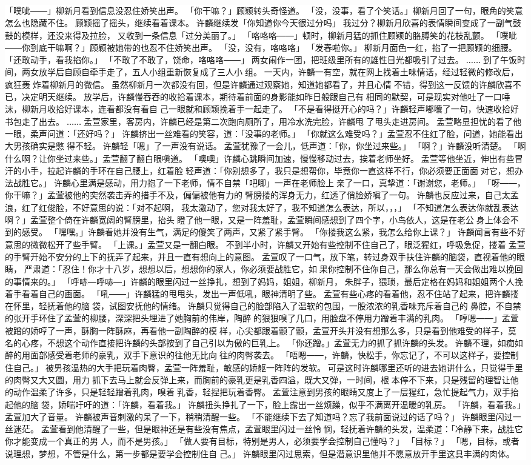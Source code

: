 「噗呲——」柳新月看到信息没忍住娇笑出声。
「你干嘛？」顾颖转头奇怪道。
「没，没事，看了个笑话。」柳新月回了一句，眼角的笑意怎么也隐藏不住。
顾颖摇了摇头，继续看着课本。
许麟继续发「你知道你今天很过分吗」
我过分？柳新月欣喜的表情瞬间变成了一副气鼓鼓的模样，还没来得及拉脸， 又收到一条信息「过分美丽了。」
「咯咯咯——」顿时，柳新月猛的抓住顾颖的胳膊笑的花枝乱颤。
「噗呲——你到底干嘛啊？」顾颖被她带的也忍不住娇笑出声。
「没，没有，咯咯咯」
「发春啦你。」
柳新月面色一红，掐了一把顾颖的细腰。
「还敢动手，看我掐你。」
「不敢了不敢了，饶命，咯咯咯——」
两女闹作一团，把班级里所有的雄性目光都吸引了过去。
……
到了午饭时间，两女放学后自顾自牵手走了，五人小组重新恢复成了三人小 组。
一天内，许麟一有空，就在网上找着土味情话，经过轻微的修改后，疯狂轰 炸着柳新月的微信。
虽然柳新月一次都没有回，但是许麟通过观察她，知道她都看了，并且心情 不错，得到这一反馈的许麟欣喜不已，决定明天继续。
放学后，许麟慢吞吞的收拾着课本，期待着前面的身影能如昨日般跟自己有 相同的默契，可是现实对他吐了一口唾沫，柳新月收拾好课本，连看都没有看自 己一眼就和顾颖挽着手一起走了。
「不是看得挺开心的吗？」许麟轻声嘟囔了一句，快速收拾好书包走了出去。
……
孟萱家里，客房内，许麟已经是第二次跑向厕所了，用冷水洗完脸，许麟甩 了甩头走进房间。
孟萱略显担忧的看了他一眼，柔声问道：「还好吗？」
许麟挤出一丝难看的笑容，道：「没事的老师。」
「你就这么难受吗？」孟萱忍不住红了脸，问道，她能看出大男孩确实是憋 得不轻。
许麟轻「嗯」了一声没有说话。
孟萱犹豫了一会儿，低声道：「你，你坐过来些。」
「啊？」许麟没听清楚。
「啊什么啊？让你坐过来些。」孟萱翻了翻白眼嗔道。
「噢噢」许麟心跳瞬间加速，慢慢移动过去，挨着老师坐好。
孟萱等他坐近，伸出有些冒汗的小手，拉起许麟的手环在自己腰上，红着脸 轻声道：「你别想多了，我只是想帮你，毕竟你一直这样不行，你必须要正面面 对它，想办法战胜它。」
许麟心里满是感动，用力抱了一下老师，情不自禁「吧唧」一声在老师脸上 亲了一口，真挚道：「谢谢您，老师。」
「呀——，你干嘛？」孟萱被他的突然袭击弄的措手不及，偏偏被他有力的 臂膀搂的浑身无力，红透了俏脸娇嗔了一句。
许麟也反应过来，自己太孟浪，红了红俊脸，不好意思的说：「对不起啊， 我太激动了，您对我太好了，我不知道怎么表达，所以，，，」
「不知道怎么表达你就乱表达啊？」孟萱整个倚在许麟宽阔的臂膀里，抬头 瞪了他一眼，又是一阵羞耻，孟萱瞬间感想到了四个字，小鸟依人，这是在老公 身上体会不到的感受。
「嘿嘿。」许麟看她并没有生气，满足的傻笑了两声，又紧了紧手臂。
「你搂我这么紧，我怎么给你上课？」
许麟闻言有些不好意思的微微松开了些手臂。
「上课。」孟萱又是一翻白眼。
不到半小时，许麟又开始有些控制不住自己了，眼泛猩红，呼吸急促，搂着 孟萱的手臂开始不安分的上下的抚弄了起来，并且一直有想向上的意图。
孟萱叹了一口气，放下笔，转过身双手扶住许麟的脑袋，直视着他的眼睛， 严肃道：「忍住！你才十八岁，想想以后，想想你的家人，你必须要战胜它，如 果你控制不住你自己，那么你总有一天会做出难以挽回的事情来的。」
「呼哧—呼哧—」许麟的眼里闪过一丝挣扎，想到了妈妈，姐姐，柳新月， 朱胖子，猥琐，最后定格在妈妈和姐姐两个人挽着手看着自己的画面。
「吼——」许麟猛的甩甩头，发出一声低吼，眼神清明了些。
孟萱有些心疼的看着他，忍不住站了起来，把许麟搂在怀里，轻抚着他的脑 袋，试图安抚他的情绪。
许麟只觉得自己的脸部陷入了温软的包围，一股浓浓的乳香味充斥着自己的 鼻腔，不自禁的张开手环住了孟萱的柳腰，深深把头埋进了她胸前的伟岸，陶醉 的狠狠嗅了几口，用脸盘不停用力蹭着丰满的乳肉。
「哼嗯——」孟萱被蹭的娇哼了一声，酥胸一阵酥麻，再看他一副陶醉的模 样，心尖都跟着颤了颤，孟萱开头并没有想那么多，只是看到他难受的样子，莫 名的心疼，不想这个动作直接把许麟的头部按到了自己引以为傲的巨乳上。
「你还蹭。」孟萱无力的抓了抓许麟的头发。
许麟不理，如痴如醉的用面部感受着老师的豪乳，双手下意识的往他无比向 往的肉臀袭去。
「唔嗯——，许麟，快松手，你忘记了，不可以这样子，要控制住自己。」 被男孩温热的大手把玩着肉臀，孟萱一阵羞耻，敏感的娇躯一阵阵的发软。
可是这时许麟哪里还听的进去她讲什么，只觉得手里的肉臀又大又圆，用力 抓下去马上就会反弹上来，而胸前的豪乳更是乳香四溢，既大又弹，一时间，根 本停不下来，只是残留的理智让他的动作温柔了许多，只是轻轻蹭着乳肉，嗅着 乳香，轻捏把玩着香臀。
孟萱注意到男孩的眼睛又度上了一层猩红，急忙提起气力，双手抬起他的脑 袋，娇喘吁吁的道：「许麟，看着我。」
许麟扭头挣扎了一下，脸上露出一丝烦躁，似乎不满离开温暖的乳房。
「许麟，看着我。」孟萱加大了音量。
许麟被声音刺激的呆了一下，稍稍清醒一些。
「不能继续下去了知道吗？忘了我前面说过的话了吗？」
许麟眼里闪过一丝迷茫。
孟萱看到他清醒了一些，但是眼神还是有些没有焦点，孟萱眼里闪过一丝怜 悯，轻抚着许麟的头发，温柔道：「冷静下来，战胜它你才能变成一个真正的男 人，而不是男孩。」
「做人要有目标，特别是男人，必须要学会控制自己懂吗？」
「目标？」
「嗯，目标，或者说理想，梦想，不管是什么，第一步都是要学会控制住自 己。」
许麟眼里闪过思索，但是潜意识里他并不愿意放开手里这具丰满的肉体。